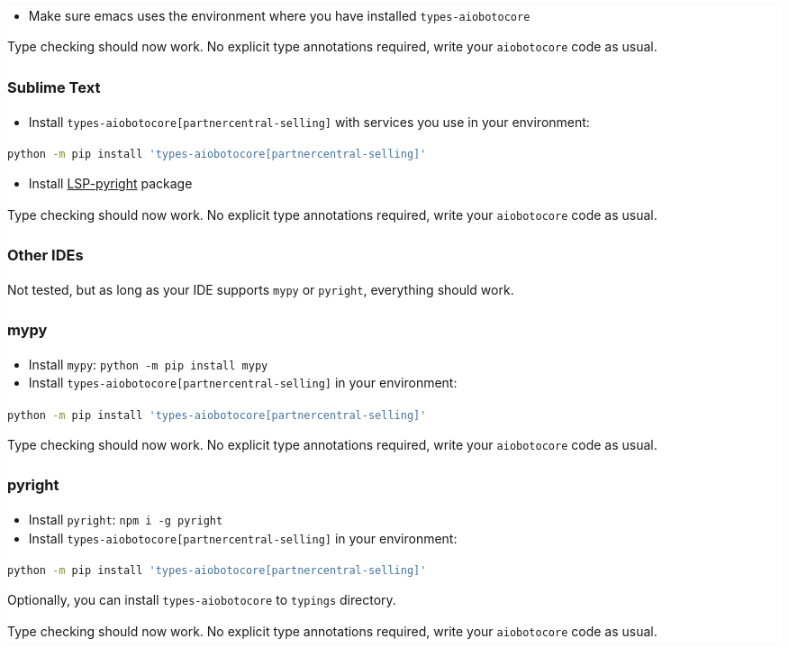 - Make sure emacs uses the environment where you have installed
  `types-aiobotocore`

Type checking should now work. No explicit type annotations required, write
your `aiobotocore` code as usual.

<a id="sublime-text"></a>

### Sublime Text

- Install `types-aiobotocore[partnercentral-selling]` with services you use in
  your environment:

```bash
python -m pip install 'types-aiobotocore[partnercentral-selling]'
```

- Install [LSP-pyright](https://github.com/sublimelsp/LSP-pyright) package

Type checking should now work. No explicit type annotations required, write
your `aiobotocore` code as usual.

<a id="other-ides"></a>

### Other IDEs

Not tested, but as long as your IDE supports `mypy` or `pyright`, everything
should work.

<a id="mypy"></a>

### mypy

- Install `mypy`: `python -m pip install mypy`
- Install `types-aiobotocore[partnercentral-selling]` in your environment:

```bash
python -m pip install 'types-aiobotocore[partnercentral-selling]'
```

Type checking should now work. No explicit type annotations required, write
your `aiobotocore` code as usual.

<a id="pyright"></a>

### pyright

- Install `pyright`: `npm i -g pyright`
- Install `types-aiobotocore[partnercentral-selling]` in your environment:

```bash
python -m pip install 'types-aiobotocore[partnercentral-selling]'
```

Optionally, you can install `types-aiobotocore` to `typings` directory.

Type checking should now work. No explicit type annotations required, write
your `aiobotocore` code as usual.
